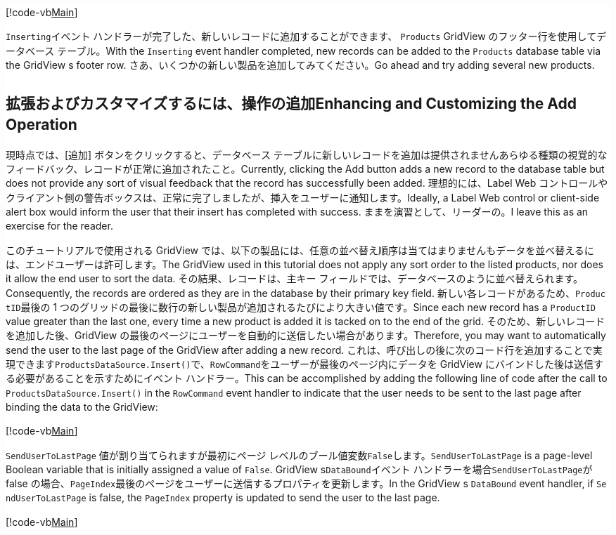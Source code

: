 [!code-vb[Main](inserting-a-new-record-from-the-gridview-s-footer-vb/samples/sample8.vb)]

<span data-ttu-id="ef2a8-267">`Inserting`イベント ハンドラーが完了した、新しいレコードに追加することができます、 `Products` GridView のフッター行を使用してデータベース テーブル。</span><span class="sxs-lookup"><span data-stu-id="ef2a8-267">With the `Inserting` event handler completed, new records can be added to the `Products` database table via the GridView s footer row.</span></span> <span data-ttu-id="ef2a8-268">さあ、いくつかの新しい製品を追加してみてください。</span><span class="sxs-lookup"><span data-stu-id="ef2a8-268">Go ahead and try adding several new products.</span></span>

## <a name="enhancing-and-customizing-the-add-operation"></a><span data-ttu-id="ef2a8-269">拡張およびカスタマイズするには、操作の追加</span><span class="sxs-lookup"><span data-stu-id="ef2a8-269">Enhancing and Customizing the Add Operation</span></span>

<span data-ttu-id="ef2a8-270">現時点では、[追加] ボタンをクリックすると、データベース テーブルに新しいレコードを追加は提供されませんあらゆる種類の視覚的なフィードバック、レコードが正常に追加されたこと。</span><span class="sxs-lookup"><span data-stu-id="ef2a8-270">Currently, clicking the Add button adds a new record to the database table but does not provide any sort of visual feedback that the record has successfully been added.</span></span> <span data-ttu-id="ef2a8-271">理想的には、Label Web コントロールやクライアント側の警告ボックスは、正常に完了しましたが、挿入をユーザーに通知します。</span><span class="sxs-lookup"><span data-stu-id="ef2a8-271">Ideally, a Label Web control or client-side alert box would inform the user that their insert has completed with success.</span></span> <span data-ttu-id="ef2a8-272">ままを演習として、リーダーの。</span><span class="sxs-lookup"><span data-stu-id="ef2a8-272">I leave this as an exercise for the reader.</span></span>

<span data-ttu-id="ef2a8-273">このチュートリアルで使用される GridView では、以下の製品には、任意の並べ替え順序は当てはまりませんもデータを並べ替えるには、エンドユーザーは許可します。</span><span class="sxs-lookup"><span data-stu-id="ef2a8-273">The GridView used in this tutorial does not apply any sort order to the listed products, nor does it allow the end user to sort the data.</span></span> <span data-ttu-id="ef2a8-274">その結果、レコードは、主キー フィールドでは、データベースのように並べ替えられます。</span><span class="sxs-lookup"><span data-stu-id="ef2a8-274">Consequently, the records are ordered as they are in the database by their primary key field.</span></span> <span data-ttu-id="ef2a8-275">新しい各レコードがあるため、`ProductID`最後の 1 つのグリッドの最後に数行の新しい製品が追加されるたびにより大きい値です。</span><span class="sxs-lookup"><span data-stu-id="ef2a8-275">Since each new record has a `ProductID` value greater than the last one, every time a new product is added it is tacked on to the end of the grid.</span></span> <span data-ttu-id="ef2a8-276">そのため、新しいレコードを追加した後、GridView の最後のページにユーザーを自動的に送信したい場合があります。</span><span class="sxs-lookup"><span data-stu-id="ef2a8-276">Therefore, you may want to automatically send the user to the last page of the GridView after adding a new record.</span></span> <span data-ttu-id="ef2a8-277">これは、呼び出しの後に次のコード行を追加することで実現できます`ProductsDataSource.Insert()`で、`RowCommand`をユーザーが最後のページ内にデータを GridView にバインドした後は送信する必要があることを示すためにイベント ハンドラー。</span><span class="sxs-lookup"><span data-stu-id="ef2a8-277">This can be accomplished by adding the following line of code after the call to `ProductsDataSource.Insert()` in the `RowCommand` event handler to indicate that the user needs to be sent to the last page after binding the data to the GridView:</span></span>

[!code-vb[Main](inserting-a-new-record-from-the-gridview-s-footer-vb/samples/sample9.vb)]

<span data-ttu-id="ef2a8-278">`SendUserToLastPage` 値が割り当てられますが最初にページ レベルのブール値変数`False`します。</span><span class="sxs-lookup"><span data-stu-id="ef2a8-278">`SendUserToLastPage` is a page-level Boolean variable that is initially assigned a value of `False`.</span></span> <span data-ttu-id="ef2a8-279">GridView s`DataBound`イベント ハンドラーを場合`SendUserToLastPage`が false の場合、`PageIndex`最後のページをユーザーに送信するプロパティを更新します。</span><span class="sxs-lookup"><span data-stu-id="ef2a8-279">In the GridView s `DataBound` event handler, if `SendUserToLastPage` is false, the `PageIndex` property is updated to send the user to the last page.</span></span>

[!code-vb[Main](inserting-a-new-record-from-the-gridview-s-footer-vb/samples/sample10.vb)]
